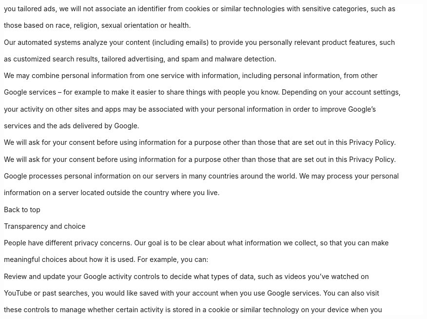 
you tailored ads, we will not associate an identifier from cookies or similar technologies with sensitive categories, such as


those based on race, religion, sexual orientation or health.


Our automated systems analyze your content (including emails) to provide you personally relevant product features, such


as customized search results, tailored advertising, and spam and malware detection.


We may combine personal information from one service with information, including personal information, from other


Google services – for example to make it easier to share things with people you know. Depending on your account settings,


your activity on other sites and apps may be associated with your personal information in order to improve Google’s


services and the ads delivered by Google.


We will ask for your consent before using information for a purpose other than those that are set out in this Privacy Policy.



We will ask for your consent before using information for a purpose other than those that are set out in this Privacy Policy.


Google processes personal information on our servers in many countries around the world. We may process your personal


information on a server located outside the country where you live.


Back to top


Transparency and choice


People have different privacy concerns. Our goal is to be clear about what information we collect, so that you can make


meaningful choices about how it is used. For example, you can:


Review and update your Google activity controls to decide what types of data, such as videos you’ve watched on


YouTube or past searches, you would like saved with your account when you use Google services. You can also visit


these controls to manage whether certain activity is stored in a cookie or similar technology on your device when you
